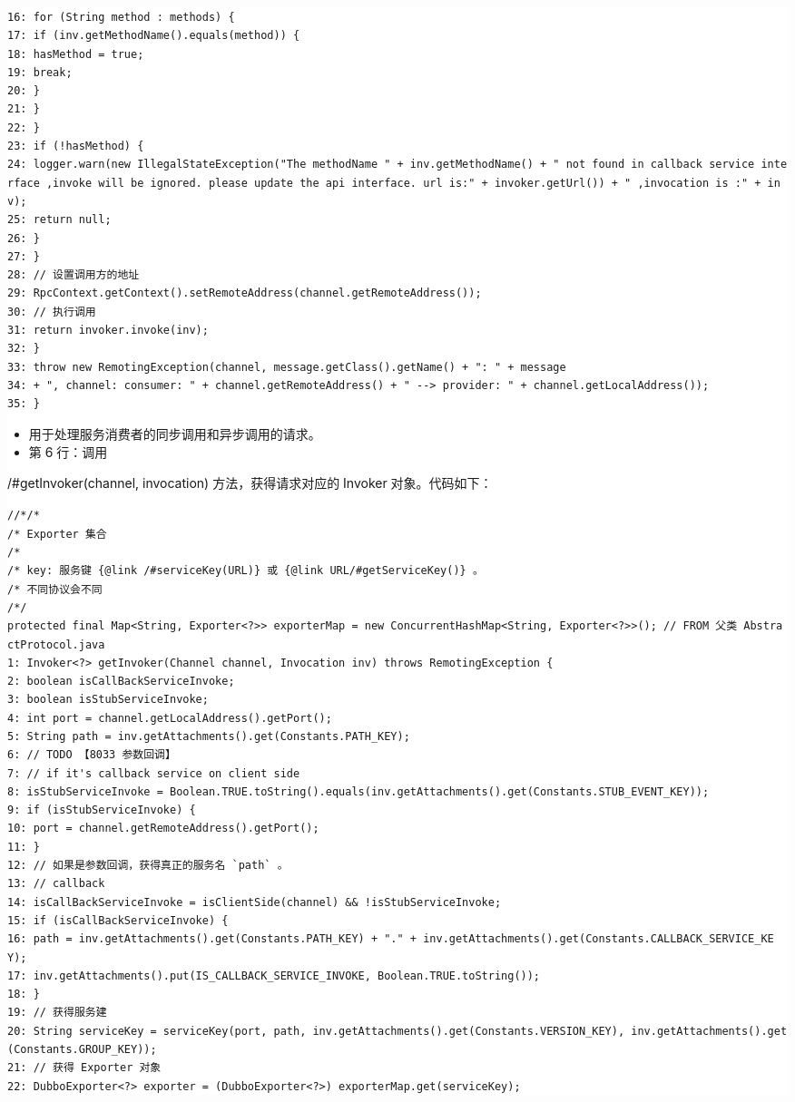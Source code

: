 ```
16: for (String method : methods) {
17: if (inv.getMethodName().equals(method)) {
18: hasMethod = true;
19: break;
20: }
21: }
22: }
23: if (!hasMethod) {
24: logger.warn(new IllegalStateException("The methodName " + inv.getMethodName() + " not found in callback service interface ,invoke will be ignored. please update the api interface. url is:" + invoker.getUrl()) + " ,invocation is :" + inv);
25: return null;
26: }
27: }
28: // 设置调用方的地址
29: RpcContext.getContext().setRemoteAddress(channel.getRemoteAddress());
30: // 执行调用
31: return invoker.invoke(inv);
32: }
33: throw new RemotingException(channel, message.getClass().getName() + ": " + message
34: + ", channel: consumer: " + channel.getRemoteAddress() + " --> provider: " + channel.getLocalAddress());
35: }
```

* 用于处理服务消费者的同步调用和异步调用的请求。
* 第 6 行：调用

/#getInvoker(channel, invocation)
方法，获得请求对应的 Invoker 对象。代码如下：
```
//*/*
/* Exporter 集合
/*
/* key: 服务键 {@link /#serviceKey(URL)} 或 {@link URL/#getServiceKey()} 。
/* 不同协议会不同
/*/
protected final Map<String, Exporter<?>> exporterMap = new ConcurrentHashMap<String, Exporter<?>>(); // FROM 父类 AbstractProtocol.java
1: Invoker<?> getInvoker(Channel channel, Invocation inv) throws RemotingException {
2: boolean isCallBackServiceInvoke;
3: boolean isStubServiceInvoke;
4: int port = channel.getLocalAddress().getPort();
5: String path = inv.getAttachments().get(Constants.PATH_KEY);
6: // TODO 【8033 参数回调】
7: // if it's callback service on client side
8: isStubServiceInvoke = Boolean.TRUE.toString().equals(inv.getAttachments().get(Constants.STUB_EVENT_KEY));
9: if (isStubServiceInvoke) {
10: port = channel.getRemoteAddress().getPort();
11: }
12: // 如果是参数回调，获得真正的服务名 `path` 。
13: // callback
14: isCallBackServiceInvoke = isClientSide(channel) && !isStubServiceInvoke;
15: if (isCallBackServiceInvoke) {
16: path = inv.getAttachments().get(Constants.PATH_KEY) + "." + inv.getAttachments().get(Constants.CALLBACK_SERVICE_KEY);
17: inv.getAttachments().put(IS_CALLBACK_SERVICE_INVOKE, Boolean.TRUE.toString());
18: }
19: // 获得服务建
20: String serviceKey = serviceKey(port, path, inv.getAttachments().get(Constants.VERSION_KEY), inv.getAttachments().get(Constants.GROUP_KEY));
21: // 获得 Exporter 对象
22: DubboExporter<?> exporter = (DubboExporter<?>) exporterMap.get(serviceKey);
```